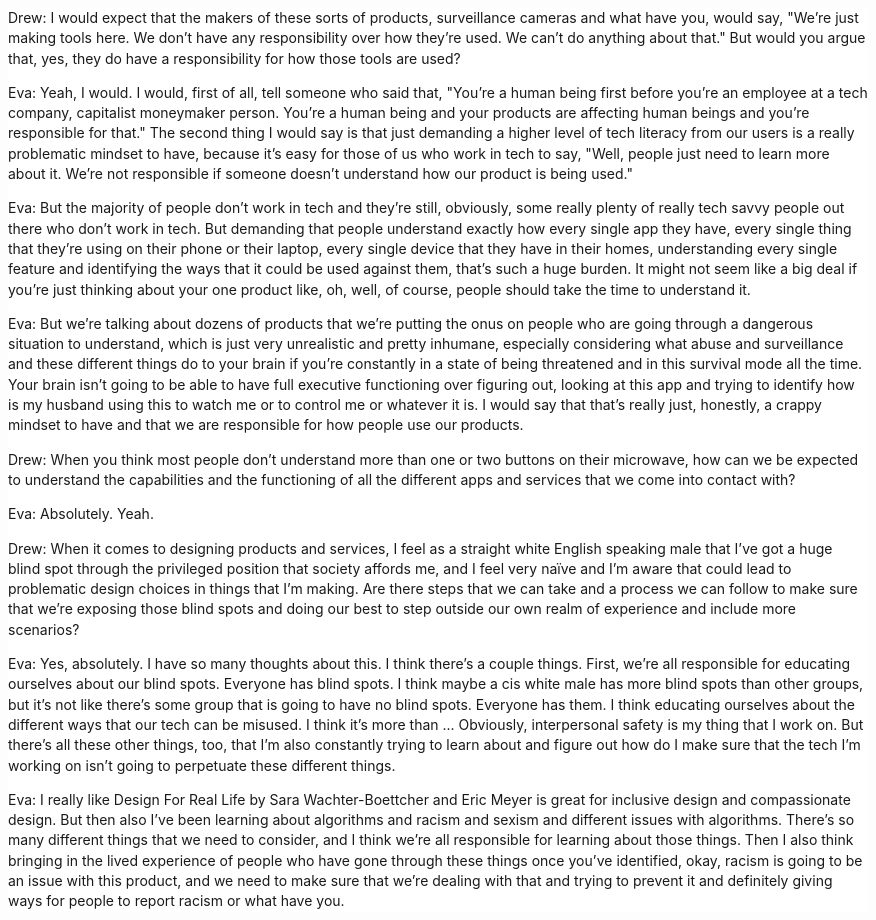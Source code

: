 <span class="smashing-tv-host">Drew:</span> I would expect that the makers of these sorts of products, surveillance cameras and what have you, would say, "We’re just making tools here. We don’t have any responsibility over how they’re used. We can’t do anything about that." But would you argue that, yes, they do have a responsibility for how those tools are used?

<span class="smashing-tv-speaker">Eva:</span> Yeah, I would. I would, first of all, tell someone who said that, "You’re a human being first before you’re an employee at a tech company, capitalist moneymaker person. You’re a human being and your products are affecting human beings and you’re responsible for that." The second thing I would say is that just demanding a higher level of tech literacy from our users is a really problematic mindset to have, because it’s easy for those of us who work in tech to say, "Well, people just need to learn more about it. We’re not responsible if someone doesn’t understand how our product is being used."

<span class="smashing-tv-speaker">Eva:</span> But the majority of people don’t work in tech and they’re still, obviously, some really plenty of really tech savvy people out there who don’t work in tech. But demanding that people understand exactly how every single app they have, every single thing that they’re using on their phone or their laptop, every single device that they have in their homes, understanding every single feature and identifying the ways that it could be used against them, that’s such a huge burden. It might not seem like a big deal if you’re just thinking about your one product like, oh, well, of course, people should take the time to understand it.

<span class="smashing-tv-speaker">Eva:</span> But we’re talking about dozens of products that we’re putting the onus on people who are going through a dangerous situation to understand, which is just very unrealistic and pretty inhumane, especially considering what abuse and surveillance and these different things do to your brain if you’re constantly in a state of being threatened and in this survival mode all the time. Your brain isn’t going to be able to have full executive functioning over figuring out, looking at this app and trying to identify how is my husband using this to watch me or to control me or whatever it is. I would say that that’s really just, honestly, a crappy mindset to have and that we are responsible for how people use our products.

<span class="smashing-tv-host">Drew:</span> When you think most people don’t understand more than one or two buttons on their microwave, how can we be expected to understand the capabilities and the functioning of all the different apps and services that we come into contact with?

<span class="smashing-tv-speaker">Eva:</span> Absolutely. Yeah.

<span class="smashing-tv-host">Drew:</span> When it comes to designing products and services, I feel as a straight white English speaking male that I’ve got a huge blind spot through the privileged position that society affords me, and I feel very naïve and I’m aware that could lead to problematic design choices in things that I’m making. Are there steps that we can take and a process we can follow to make sure that we’re exposing those blind spots and doing our best to step outside our own realm of experience and include more scenarios?

<span class="smashing-tv-speaker">Eva:</span> Yes, absolutely. I have so many thoughts about this. I think there’s a couple things. First, we’re all responsible for educating ourselves about our blind spots. Everyone has blind spots. I think maybe a cis white male has more blind spots than other groups, but it’s not like there’s some group that is going to have no blind spots. Everyone has them. I think educating ourselves about the different ways that our tech can be misused. I think it’s more than ... Obviously, interpersonal safety is my thing that I work on. But there’s all these other things, too, that I’m also constantly trying to learn about and figure out how do I make sure that the tech I’m working on isn’t going to perpetuate these different things.

<span class="smashing-tv-speaker">Eva:</span> I really like Design For Real Life by Sara Wachter-Boettcher and Eric Meyer is great for inclusive design and compassionate design. But then also I’ve been learning about algorithms and racism and sexism and different issues with algorithms. There’s so many different things that we need to consider, and I think we’re all responsible for learning about those things. Then I also think bringing in the lived experience of people who have gone through these things once you’ve identified, okay, racism is going to be an issue with this product, and we need to make sure that we’re dealing with that and trying to prevent it and definitely giving ways for people to report racism or what have you.
